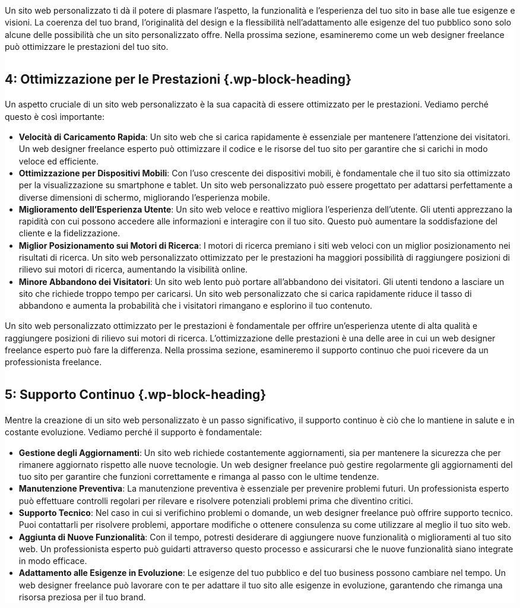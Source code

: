 Un sito web personalizzato ti dà il potere di plasmare l&#8217;aspetto, la funzionalità e l&#8217;esperienza del tuo sito in base alle tue esigenze e visioni. La coerenza del tuo brand, l&#8217;originalità del design e la flessibilità nell&#8217;adattamento alle esigenze del tuo pubblico sono solo alcune delle possibilità che un sito personalizzato offre. Nella prossima sezione, esamineremo come un web designer freelance può ottimizzare le prestazioni del tuo sito.

## **4: Ottimizzazione per le Prestazioni** {.wp-block-heading}

Un aspetto cruciale di un sito web personalizzato è la sua capacità di essere ottimizzato per le prestazioni. Vediamo perché questo è così importante:

  * **Velocità di Caricamento Rapida**: Un sito web che si carica rapidamente è essenziale per mantenere l&#8217;attenzione dei visitatori. Un web designer freelance esperto può ottimizzare il codice e le risorse del tuo sito per garantire che si carichi in modo veloce ed efficiente.
  * **Ottimizzazione per Dispositivi Mobili**: Con l&#8217;uso crescente dei dispositivi mobili, è fondamentale che il tuo sito sia ottimizzato per la visualizzazione su smartphone e tablet. Un sito web personalizzato può essere progettato per adattarsi perfettamente a diverse dimensioni di schermo, migliorando l&#8217;esperienza mobile.
  * **Miglioramento dell&#8217;Esperienza Utente**: Un sito web veloce e reattivo migliora l&#8217;esperienza dell&#8217;utente. Gli utenti apprezzano la rapidità con cui possono accedere alle informazioni e interagire con il tuo sito. Questo può aumentare la soddisfazione del cliente e la fidelizzazione.
  * **Miglior Posizionamento sui Motori di Ricerca**: I motori di ricerca premiano i siti web veloci con un miglior posizionamento nei risultati di ricerca. Un sito web personalizzato ottimizzato per le prestazioni ha maggiori possibilità di raggiungere posizioni di rilievo sui motori di ricerca, aumentando la visibilità online.
  * **Minore Abbandono dei Visitatori**: Un sito web lento può portare all&#8217;abbandono dei visitatori. Gli utenti tendono a lasciare un sito che richiede troppo tempo per caricarsi. Un sito web personalizzato che si carica rapidamente riduce il tasso di abbandono e aumenta la probabilità che i visitatori rimangano e esplorino il tuo contenuto.

Un sito web personalizzato ottimizzato per le prestazioni è fondamentale per offrire un&#8217;esperienza utente di alta qualità e raggiungere posizioni di rilievo sui motori di ricerca. L&#8217;ottimizzazione delle prestazioni è una delle aree in cui un web designer freelance esperto può fare la differenza. Nella prossima sezione, esamineremo il supporto continuo che puoi ricevere da un professionista freelance.

## **5: Supporto Continuo** {.wp-block-heading}

Mentre la creazione di un sito web personalizzato è un passo significativo, il supporto continuo è ciò che lo mantiene in salute e in costante evoluzione. Vediamo perché il supporto è fondamentale:

  * **Gestione degli Aggiornamenti**: Un sito web richiede costantemente aggiornamenti, sia per mantenere la sicurezza che per rimanere aggiornato rispetto alle nuove tecnologie. Un web designer freelance può gestire regolarmente gli aggiornamenti del tuo sito per garantire che funzioni correttamente e rimanga al passo con le ultime tendenze.
  * **Manutenzione Preventiva**: La manutenzione preventiva è essenziale per prevenire problemi futuri. Un professionista esperto può effettuare controlli regolari per rilevare e risolvere potenziali problemi prima che diventino critici.
  * **Supporto Tecnico**: Nel caso in cui si verifichino problemi o domande, un web designer freelance può offrire supporto tecnico. Puoi contattarli per risolvere problemi, apportare modifiche o ottenere consulenza su come utilizzare al meglio il tuo sito web.
  * **Aggiunta di Nuove Funzionalità**: Con il tempo, potresti desiderare di aggiungere nuove funzionalità o miglioramenti al tuo sito web. Un professionista esperto può guidarti attraverso questo processo e assicurarsi che le nuove funzionalità siano integrate in modo efficace.
  * **Adattamento alle Esigenze in Evoluzione**: Le esigenze del tuo pubblico e del tuo business possono cambiare nel tempo. Un web designer freelance può lavorare con te per adattare il tuo sito alle esigenze in evoluzione, garantendo che rimanga una risorsa preziosa per il tuo brand.
